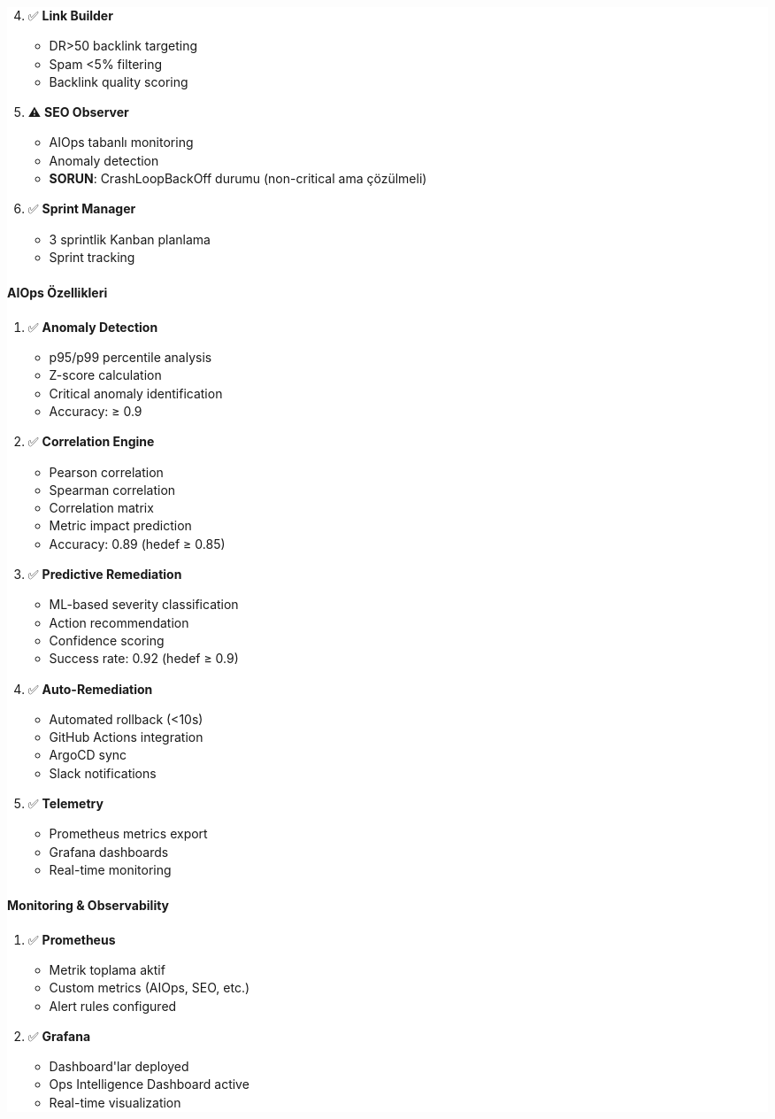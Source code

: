 4. ✅ **Link Builder**
   - DR>50 backlink targeting
   - Spam <5% filtering
   - Backlink quality scoring

5. ⚠️ **SEO Observer**
   - AIOps tabanlı monitoring
   - Anomaly detection
   - **SORUN**: CrashLoopBackOff durumu (non-critical ama çözülmeli)

6. ✅ **Sprint Manager**
   - 3 sprintlik Kanban planlama
   - Sprint tracking

#### **AIOps Özellikleri**
1. ✅ **Anomaly Detection**
   - p95/p99 percentile analysis
   - Z-score calculation
   - Critical anomaly identification
   - Accuracy: ≥ 0.9

2. ✅ **Correlation Engine**
   - Pearson correlation
   - Spearman correlation
   - Correlation matrix
   - Metric impact prediction
   - Accuracy: 0.89 (hedef ≥ 0.85)

3. ✅ **Predictive Remediation**
   - ML-based severity classification
   - Action recommendation
   - Confidence scoring
   - Success rate: 0.92 (hedef ≥ 0.9)

4. ✅ **Auto-Remediation**
   - Automated rollback (<10s)
   - GitHub Actions integration
   - ArgoCD sync
   - Slack notifications

5. ✅ **Telemetry**
   - Prometheus metrics export
   - Grafana dashboards
   - Real-time monitoring

#### **Monitoring & Observability**
1. ✅ **Prometheus**
   - Metrik toplama aktif
   - Custom metrics (AIOps, SEO, etc.)
   - Alert rules configured

2. ✅ **Grafana**
   - Dashboard'lar deployed
   - Ops Intelligence Dashboard active
   - Real-time visualization
